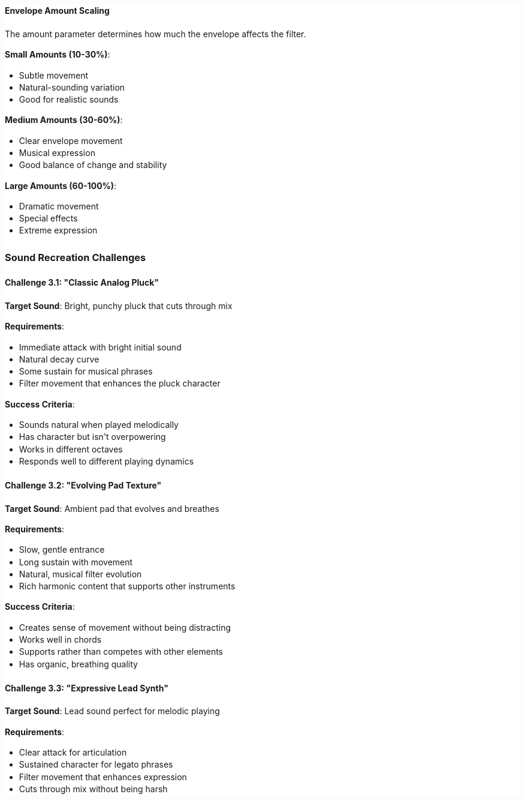 #### Envelope Amount Scaling
The amount parameter determines how much the envelope affects the filter.

**Small Amounts (10-30%)**:
- Subtle movement
- Natural-sounding variation
- Good for realistic sounds

**Medium Amounts (30-60%)**:
- Clear envelope movement
- Musical expression
- Good balance of change and stability

**Large Amounts (60-100%)**:
- Dramatic movement
- Special effects
- Extreme expression

### Sound Recreation Challenges

#### Challenge 3.1: "Classic Analog Pluck"
**Target Sound**: Bright, punchy pluck that cuts through mix

**Requirements**:
- Immediate attack with bright initial sound
- Natural decay curve
- Some sustain for musical phrases
- Filter movement that enhances the pluck character

**Success Criteria**:
- Sounds natural when played melodically
- Has character but isn't overpowering
- Works in different octaves
- Responds well to different playing dynamics

#### Challenge 3.2: "Evolving Pad Texture"
**Target Sound**: Ambient pad that evolves and breathes

**Requirements**:
- Slow, gentle entrance
- Long sustain with movement
- Natural, musical filter evolution
- Rich harmonic content that supports other instruments

**Success Criteria**:
- Creates sense of movement without being distracting
- Works well in chords
- Supports rather than competes with other elements
- Has organic, breathing quality

#### Challenge 3.3: "Expressive Lead Synth"
**Target Sound**: Lead sound perfect for melodic playing

**Requirements**:
- Clear attack for articulation
- Sustained character for legato phrases
- Filter movement that enhances expression
- Cuts through mix without being harsh
